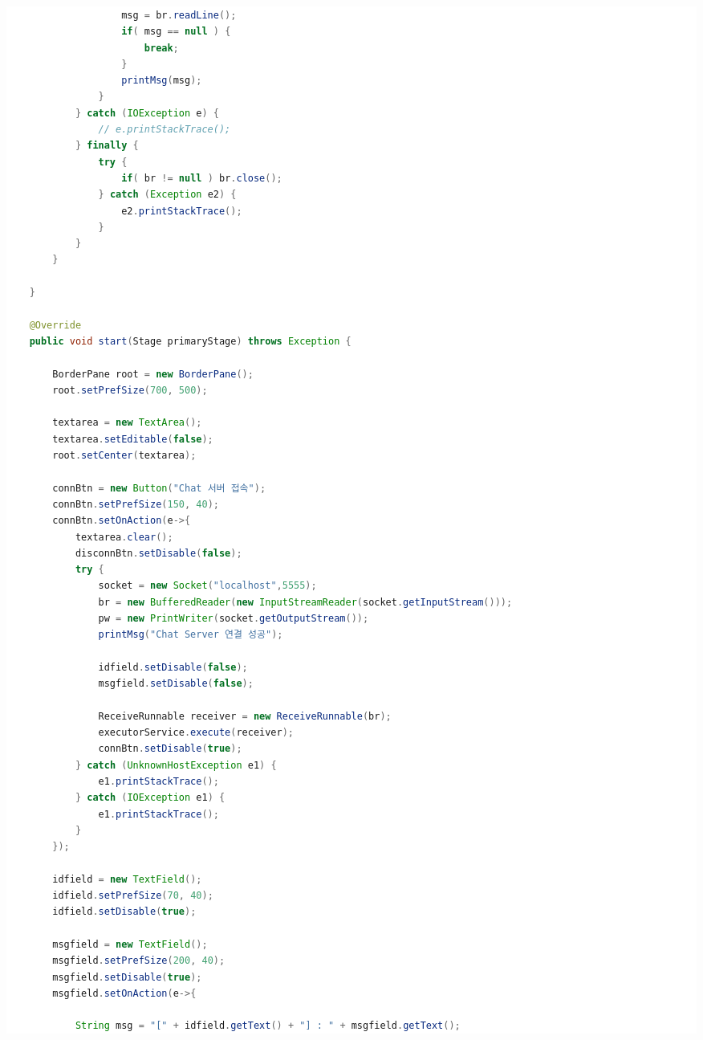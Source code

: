 ~~~java
					msg = br.readLine();
					if( msg == null ) {
						break;
					}
					printMsg(msg);					
				}
			} catch (IOException e) {
				// e.printStackTrace();
			} finally {
				try {
					if( br != null ) br.close();
				} catch (Exception e2) {
					e2.printStackTrace();
				}
			}
		}
		
	}
	
	@Override
	public void start(Stage primaryStage) throws Exception {

		BorderPane root = new BorderPane();
		root.setPrefSize(700, 500);
		
		textarea = new TextArea();
		textarea.setEditable(false);
		root.setCenter(textarea);
		
		connBtn = new Button("Chat 서버 접속");
		connBtn.setPrefSize(150, 40);
		connBtn.setOnAction(e->{
			textarea.clear();
			disconnBtn.setDisable(false);
			try {
				socket = new Socket("localhost",5555);
				br = new BufferedReader(new InputStreamReader(socket.getInputStream()));
				pw = new PrintWriter(socket.getOutputStream());		
				printMsg("Chat Server 연결 성공");
				
				idfield.setDisable(false);
				msgfield.setDisable(false);
				
				ReceiveRunnable receiver = new ReceiveRunnable(br);
				executorService.execute(receiver);
				connBtn.setDisable(true);
			} catch (UnknownHostException e1) {
				e1.printStackTrace();
			} catch (IOException e1) {
				e1.printStackTrace();
			}			
		});

		idfield = new TextField();
		idfield.setPrefSize(70, 40);
		idfield.setDisable(true);
		
		msgfield = new TextField();
		msgfield.setPrefSize(200, 40);
		msgfield.setDisable(true);
		msgfield.setOnAction(e->{
			
			String msg = "[" + idfield.getText() + "] : " + msgfield.getText();
~~~